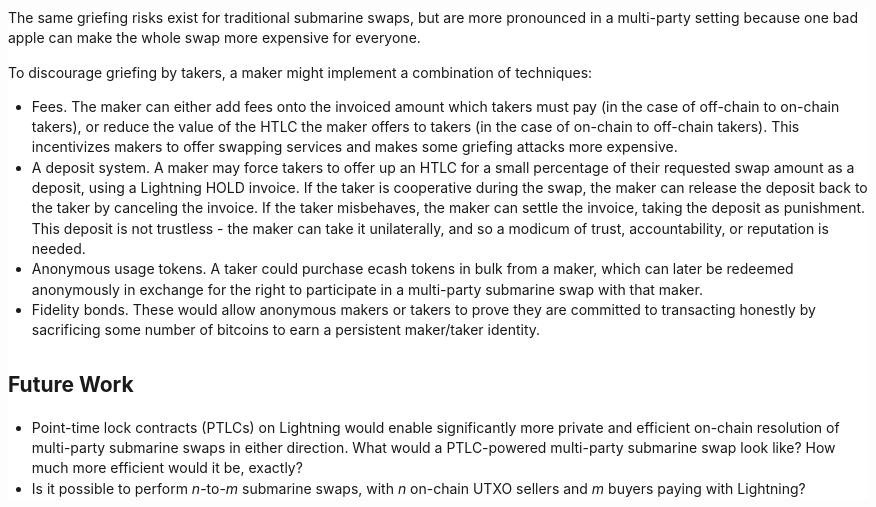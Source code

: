 The same griefing risks exist for traditional submarine swaps, but are more pronounced in a multi-party setting because one bad apple can make the whole swap more expensive for everyone.

To discourage griefing by takers, a maker might implement a combination of techniques:

- Fees. The maker can either add fees onto the invoiced amount which takers must pay (in the case of off-chain to on-chain takers), or reduce the value of the HTLC the maker offers to takers (in the case of on-chain to off-chain takers). This incentivizes makers to offer swapping services and makes some griefing attacks more expensive.
- A deposit system. A maker may force takers to offer up an HTLC for a small percentage of their requested swap amount as a deposit, using a Lightning HOLD invoice. If the taker is cooperative during the swap, the maker can release the deposit back to the taker by canceling the invoice. If the taker misbehaves, the maker can settle the invoice, taking the deposit as punishment. This deposit is not trustless - the maker can take it unilaterally, and so a modicum of trust, accountability, or reputation is needed.
- Anonymous usage tokens. A taker could purchase ecash tokens in bulk from a maker, which can later be redeemed anonymously in exchange for the right to participate in a multi-party submarine swap with that maker.
- Fidelity bonds. These would allow anonymous makers or takers to prove they are committed to transacting honestly by sacrificing some number of bitcoins to earn a persistent maker/taker identity.

## Future Work

- Point-time lock contracts (PTLCs) on Lightning would enable significantly more private and efficient on-chain resolution of multi-party submarine swaps in either direction. What would a PTLC-powered multi-party submarine swap look like? How much more efficient would it be, exactly?
- Is it possible to perform $n$-to-$m$ submarine swaps, with $n$ on-chain UTXO sellers and $m$ buyers paying with Lightning?
